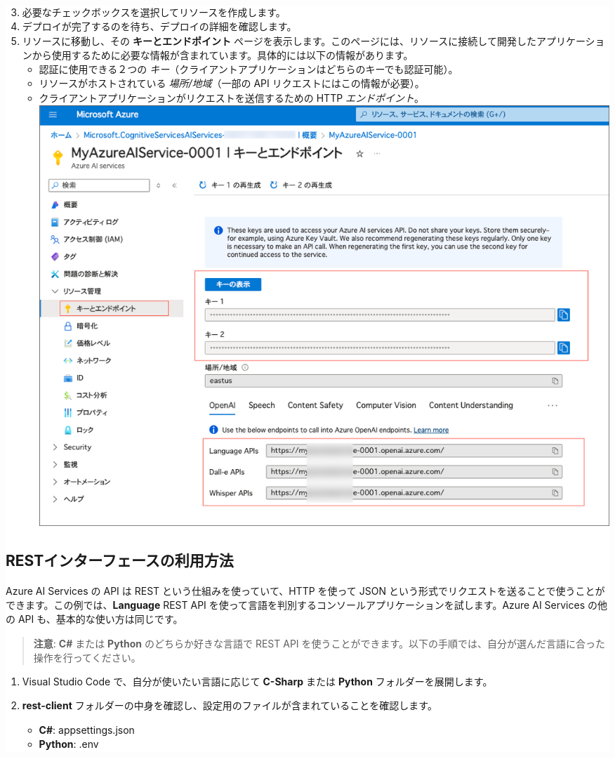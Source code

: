 3. 必要なチェックボックスを選択してリソースを作成します。
4. デプロイが完了するのを待ち、デプロイの詳細を確認します。
5. リソースに移動し、その **キーとエンドポイント** ページを表示します。このページには、リソースに接続して開発したアプリケーションから使用するために必要な情報が含まれています。具体的には以下の情報があります。
    - 認証に使用できる２つの *キー*（クライアントアプリケーションはどちらのキーでも認証可能）。
    - リソースがホストされている *場所/地域*（一部の API リクエストにはこの情報が必要）。
    - クライアントアプリケーションがリクエストを送信するための HTTP *エンドポイント*。
![Key and Endpoint](./img/key-and-endpoint.png)

## RESTインターフェースの利用方法

Azure AI Services の API は REST という仕組みを使っていて、HTTP を使って JSON という形式でリクエストを送ることで使うことができます。この例では、**Language** REST API を使って言語を判別するコンソールアプリケーションを試します。Azure AI Services の他の API も、基本的な使い方は同じです。

> **注意**: **C#** または **Python** のどちらか好きな言語で REST API を使うことができます。以下の手順では、自分が選んだ言語に合った操作を行ってください。

1. Visual Studio Code で、自分が使いたい言語に応じて **C-Sharp** または **Python** フォルダーを展開します。
2. **rest-client** フォルダーの中身を確認し、設定用のファイルが含まれていることを確認します。

    - **C#**: appsettings.json
    - **Python**: .env
